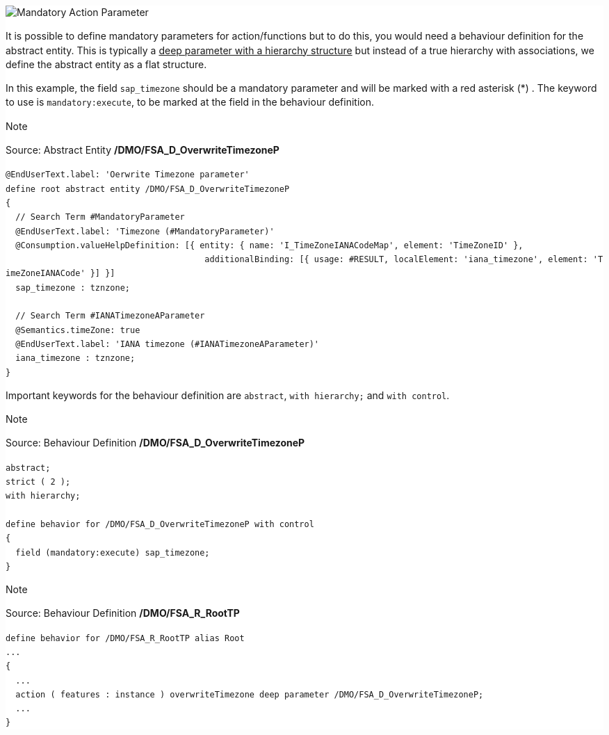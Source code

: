 <img src="https://raw.githubusercontent.com/SAP-samples/abap-platform-fiori-feature-showcase/main/Images/Guide/mandatory_execute.jpg" title="Mandatory Action Parameter" />

It is possible to define mandatory parameters for action/functions but to do this, you would need a behaviour definition for the abstract entity. This is typically a [deep parameter with a hierarchy structure](https://help.sap.com/docs/btp/sap-abap-restful-application-programming-model/modeling-parameters-for-non-standard-operations#modeling-parameters) but instead of a true hierarchy with associations, we define the abstract entity as a flat structure.

In this example, the field `sap_timezone` should be a mandatory parameter and will be marked with a red asterisk (*) . The keyword to use is `mandatory:execute`, to be marked at the field in the behaviour definition.

> [!NOTE] 
> Source: Abstract Entity **/DMO/FSA_D_OverwriteTimezoneP**

```
@EndUserText.label: 'Oerwrite Timezone parameter'
define root abstract entity /DMO/FSA_D_OverwriteTimezoneP
{
  // Search Term #MandatoryParameter
  @EndUserText.label: 'Timezone (#MandatoryParameter)'
  @Consumption.valueHelpDefinition: [{ entity: { name: 'I_TimeZoneIANACodeMap', element: 'TimeZoneID' },
                                        additionalBinding: [{ usage: #RESULT, localElement: 'iana_timezone', element: 'TimeZoneIANACode' }] }]
  sap_timezone : tznzone;
  
  // Search Term #IANATimezoneAParameter
  @Semantics.timeZone: true
  @EndUserText.label: 'IANA timezone (#IANATimezoneAParameter)'
  iana_timezone : tznzone;
}
```

Important keywords for the behaviour definition are `abstract`, `with hierarchy;` and `with control`.

> [!NOTE] 
> Source: Behaviour Definition **/DMO/FSA_D_OverwriteTimezoneP**

```
abstract;
strict ( 2 );
with hierarchy;

define behavior for /DMO/FSA_D_OverwriteTimezoneP with control
{
  field (mandatory:execute) sap_timezone;
}
```

> [!NOTE] 
> Source: Behaviour Definition **/DMO/FSA_R_RootTP**

```
define behavior for /DMO/FSA_R_RootTP alias Root
...
{
  ...
  action ( features : instance ) overwriteTimezone deep parameter /DMO/FSA_D_OverwriteTimezoneP;
  ...
}
```
